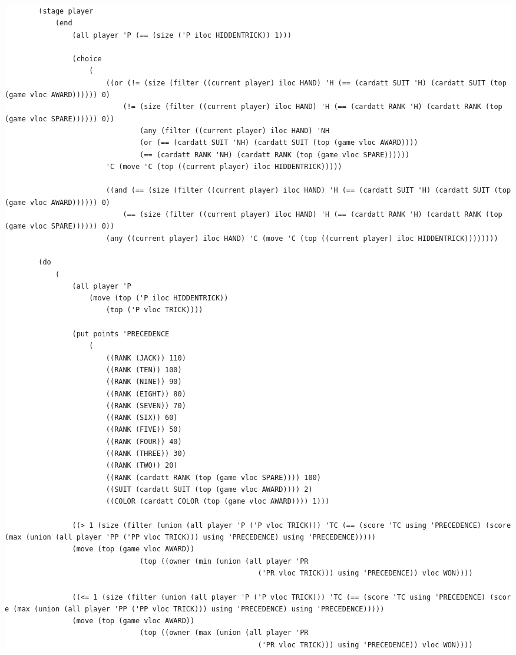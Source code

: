             (stage player
                (end 
                    (all player 'P (== (size ('P iloc HIDDENTRICK)) 1))) 
                
                    (choice 
                        (
                            ((or (!= (size (filter ((current player) iloc HAND) 'H (== (cardatt SUIT 'H) (cardatt SUIT (top (game vloc AWARD)))))) 0)
                                (!= (size (filter ((current player) iloc HAND) 'H (== (cardatt RANK 'H) (cardatt RANK (top (game vloc SPARE)))))) 0))
                                    (any (filter ((current player) iloc HAND) 'NH 
                                    (or (== (cardatt SUIT 'NH) (cardatt SUIT (top (game vloc AWARD))))
                                    (== (cardatt RANK 'NH) (cardatt RANK (top (game vloc SPARE)))))) 
                            'C (move 'C (top ((current player) iloc HIDDENTRICK)))))

                            ((and (== (size (filter ((current player) iloc HAND) 'H (== (cardatt SUIT 'H) (cardatt SUIT (top (game vloc AWARD)))))) 0)
                                (== (size (filter ((current player) iloc HAND) 'H (== (cardatt RANK 'H) (cardatt RANK (top (game vloc SPARE)))))) 0))
                            (any ((current player) iloc HAND) 'C (move 'C (top ((current player) iloc HIDDENTRICK))))))))
            
            (do 
                (
                    (all player 'P 
                        (move (top ('P iloc HIDDENTRICK))
                            (top ('P vloc TRICK))))
                
                    (put points 'PRECEDENCE 
                        (
                            ((RANK (JACK)) 110)
                            ((RANK (TEN)) 100)
                            ((RANK (NINE)) 90)
                            ((RANK (EIGHT)) 80)
                            ((RANK (SEVEN)) 70)
                            ((RANK (SIX)) 60)
                            ((RANK (FIVE)) 50)
                            ((RANK (FOUR)) 40)
                            ((RANK (THREE)) 30)
                            ((RANK (TWO)) 20)
                            ((RANK (cardatt RANK (top (game vloc SPARE)))) 100)
                            ((SUIT (cardatt SUIT (top (game vloc AWARD)))) 2)
                            ((COLOR (cardatt COLOR (top (game vloc AWARD)))) 1)))
                        
                    ((> 1 (size (filter (union (all player 'P ('P vloc TRICK))) 'TC (== (score 'TC using 'PRECEDENCE) (score (max (union (all player 'PP ('PP vloc TRICK))) using 'PRECEDENCE) using 'PRECEDENCE)))))
                    (move (top (game vloc AWARD))
                                    (top ((owner (min (union (all player 'PR 
                                                                ('PR vloc TRICK))) using 'PRECEDENCE)) vloc WON))))
                
                    ((<= 1 (size (filter (union (all player 'P ('P vloc TRICK))) 'TC (== (score 'TC using 'PRECEDENCE) (score (max (union (all player 'PP ('PP vloc TRICK))) using 'PRECEDENCE) using 'PRECEDENCE)))))
                    (move (top (game vloc AWARD))
                                    (top ((owner (max (union (all player 'PR 
                                                                ('PR vloc TRICK))) using 'PRECEDENCE)) vloc WON))))
                